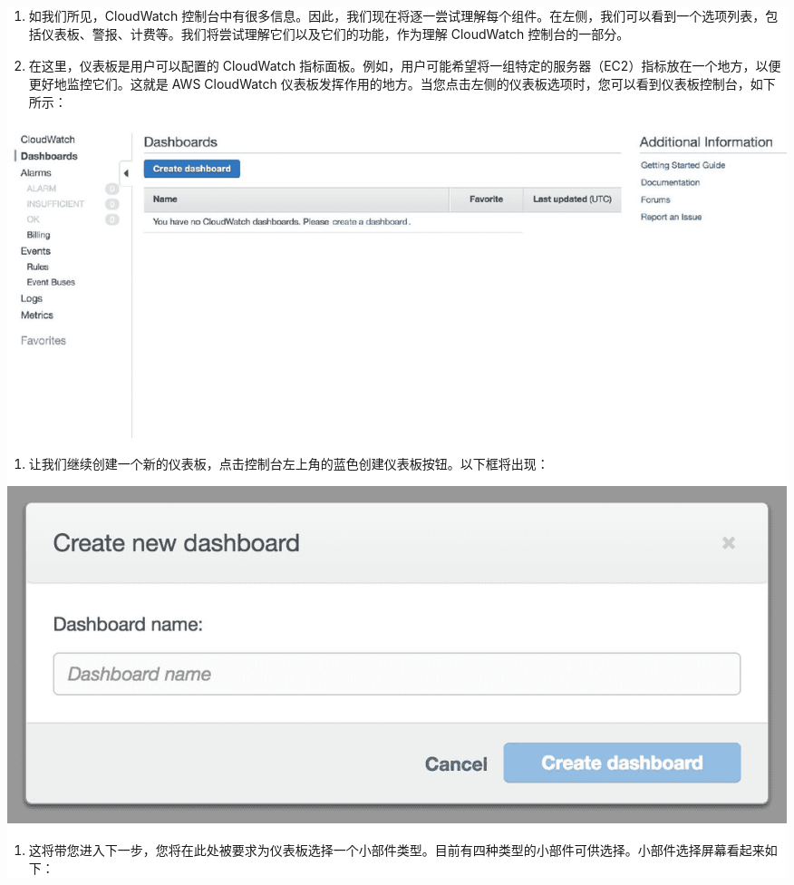 1.  如我们所见，CloudWatch 控制台中有很多信息。因此，我们现在将逐一尝试理解每个组件。在左侧，我们可以看到一个选项列表，包括仪表板、警报、计费等。我们将尝试理解它们以及它们的功能，作为理解 CloudWatch 控制台的一部分。

1.  在这里，仪表板是用户可以配置的 CloudWatch 指标面板。例如，用户可能希望将一组特定的服务器（EC2）指标放在一个地方，以便更好地监控它们。这就是 AWS CloudWatch 仪表板发挥作用的地方。当您点击左侧的仪表板选项时，您可以看到仪表板控制台，如下所示：

![图片](img/00150.jpeg)

1.  让我们继续创建一个新的仪表板，点击控制台左上角的蓝色创建仪表板按钮。以下框将出现：

![图片](img/00151.jpeg)

1.  这将带您进入下一步，您将在此处被要求为仪表板选择一个小部件类型。目前有四种类型的小部件可供选择。小部件选择屏幕看起来如下：
